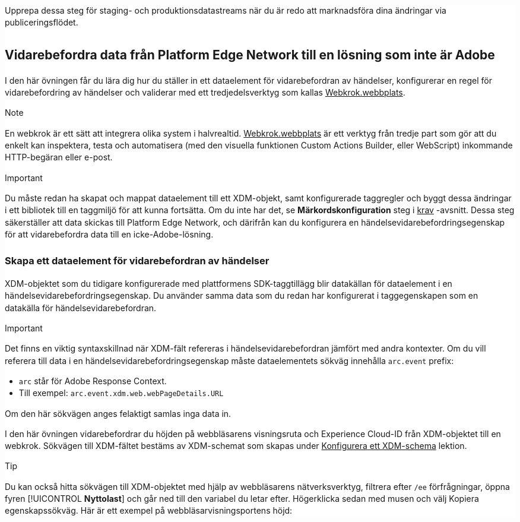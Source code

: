 Upprepa dessa steg för staging- och produktionsdatastreams när du är redo att marknadsföra dina ändringar via publiceringsflödet.

## Vidarebefordra data från Platform Edge Network till en lösning som inte är Adobe

I den här övningen får du lära dig hur du ställer in ett dataelement för vidarebefordran av händelser, konfigurerar en regel för vidarebefordring av händelser och validerar med ett tredjedelsverktyg som kallas [Webkrok.webbplats](https://webhook.site/).

>[!NOTE]
>
>En webkrok är ett sätt att integrera olika system i halvrealtid. [Webkrok.webbplats](https://webhook.site/) är ett verktyg från tredje part som gör att du enkelt kan inspektera, testa och automatisera (med den visuella funktionen Custom Actions Builder, eller WebScript) inkommande HTTP-begäran eller e-post.

>[!IMPORTANT]
>
>Du måste redan ha skapat och mappat dataelement till ett XDM-objekt, samt konfigurerade taggregler och byggt dessa ändringar i ett bibliotek till en taggmiljö för att kunna fortsätta. Om du inte har det, se **Märkordskonfiguration** steg i [krav](setup-event-forwarding.md#prerequisites) -avsnitt. Dessa steg säkerställer att data skickas till Platform Edge Network, och därifrån kan du konfigurera en händelsevidarebefordringsegenskap för att vidarebefordra data till en icke-Adobe-lösning.


### Skapa ett dataelement för vidarebefordran av händelser

XDM-objektet som du tidigare konfigurerade med plattformens SDK-taggtillägg blir datakällan för dataelement i en händelsevidarebefordringsegenskap. Du använder samma data som du redan har konfigurerat i taggegenskapen som en datakälla för händelsevidarebefordran.

>[!IMPORTANT]
>
>Det finns en viktig syntaxskillnad när XDM-fält refereras i händelsevidarebefordran jämfört med andra kontexter. Om du vill referera till data i en händelsevidarebefordringsegenskap måste dataelementets sökväg innehålla `arc.event` prefix:
>
> * `arc` står för Adobe Response Context.
> * Till exempel: `arc.event.xdm.web.webPageDetails.URL`
>
>Om den här sökvägen anges felaktigt samlas inga data in.

I den här övningen vidarebefordrar du höjden på webbläsarens visningsruta och Experience Cloud-ID från XDM-objektet till en webkrok. Sökvägen till XDM-fältet bestäms av XDM-schemat som skapas under [Konfigurera ett XDM-schema](configure-schemas.md) lektion.

>[!TIP]
>
>Du kan också hitta sökvägen till XDM-objektet med hjälp av webbläsarens nätverksverktyg, filtrera efter `/ee` förfrågningar, öppna fyren [!UICONTROL **Nyttolast**] och går ned till den variabel du letar efter. Högerklicka sedan med musen och välj Kopiera egenskapssökväg. Här är ett exempel på webbläsarvisningsportens höjd:
